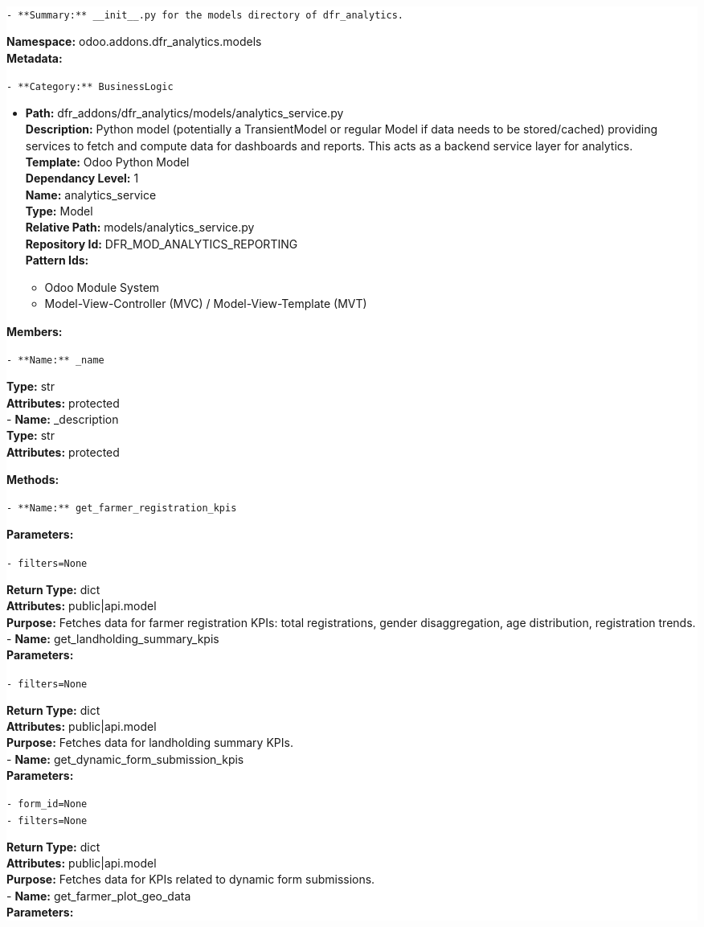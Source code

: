     - **Summary:** __init__.py for the models directory of dfr_analytics.
    
**Namespace:** odoo.addons.dfr_analytics.models  
**Metadata:**
    
    - **Category:** BusinessLogic
    
- **Path:** dfr_addons/dfr_analytics/models/analytics_service.py  
**Description:** Python model (potentially a TransientModel or regular Model if data needs to be stored/cached) providing services to fetch and compute data for dashboards and reports. This acts as a backend service layer for analytics.  
**Template:** Odoo Python Model  
**Dependancy Level:** 1  
**Name:** analytics_service  
**Type:** Model  
**Relative Path:** models/analytics_service.py  
**Repository Id:** DFR_MOD_ANALYTICS_REPORTING  
**Pattern Ids:**
    
    - Odoo Module System
    - Model-View-Controller (MVC) / Model-View-Template (MVT)
    
**Members:**
    
    - **Name:** _name  
**Type:** str  
**Attributes:** protected  
    - **Name:** _description  
**Type:** str  
**Attributes:** protected  
    
**Methods:**
    
    - **Name:** get_farmer_registration_kpis  
**Parameters:**
    
    - filters=None
    
**Return Type:** dict  
**Attributes:** public|api.model  
**Purpose:** Fetches data for farmer registration KPIs: total registrations, gender disaggregation, age distribution, registration trends.  
    - **Name:** get_landholding_summary_kpis  
**Parameters:**
    
    - filters=None
    
**Return Type:** dict  
**Attributes:** public|api.model  
**Purpose:** Fetches data for landholding summary KPIs.  
    - **Name:** get_dynamic_form_submission_kpis  
**Parameters:**
    
    - form_id=None
    - filters=None
    
**Return Type:** dict  
**Attributes:** public|api.model  
**Purpose:** Fetches data for KPIs related to dynamic form submissions.  
    - **Name:** get_farmer_plot_geo_data  
**Parameters:**
    